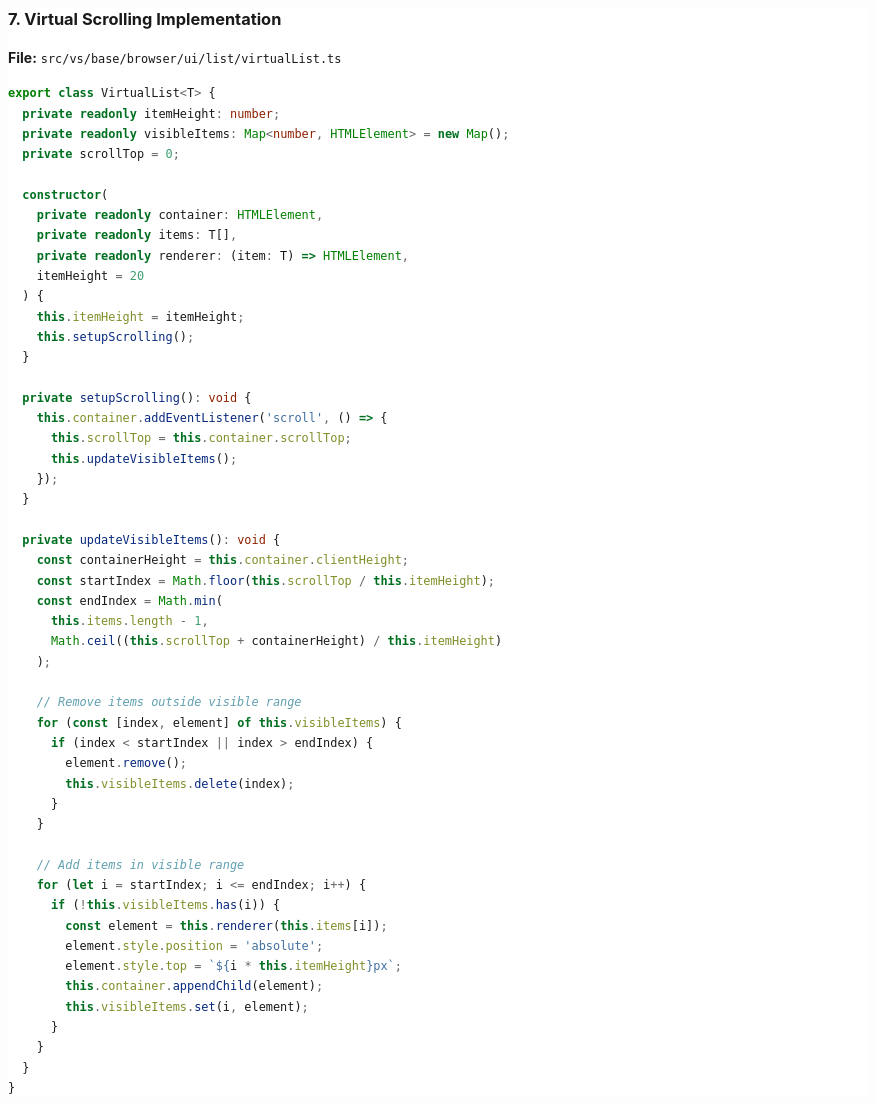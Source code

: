 ### 7. Virtual Scrolling Implementation
**File:** `src/vs/base/browser/ui/list/virtualList.ts`
```typescript
export class VirtualList<T> {
  private readonly itemHeight: number;
  private readonly visibleItems: Map<number, HTMLElement> = new Map();
  private scrollTop = 0;
  
  constructor(
    private readonly container: HTMLElement,
    private readonly items: T[],
    private readonly renderer: (item: T) => HTMLElement,
    itemHeight = 20
  ) {
    this.itemHeight = itemHeight;
    this.setupScrolling();
  }
  
  private setupScrolling(): void {
    this.container.addEventListener('scroll', () => {
      this.scrollTop = this.container.scrollTop;
      this.updateVisibleItems();
    });
  }
  
  private updateVisibleItems(): void {
    const containerHeight = this.container.clientHeight;
    const startIndex = Math.floor(this.scrollTop / this.itemHeight);
    const endIndex = Math.min(
      this.items.length - 1,
      Math.ceil((this.scrollTop + containerHeight) / this.itemHeight)
    );
    
    // Remove items outside visible range
    for (const [index, element] of this.visibleItems) {
      if (index < startIndex || index > endIndex) {
        element.remove();
        this.visibleItems.delete(index);
      }
    }
    
    // Add items in visible range
    for (let i = startIndex; i <= endIndex; i++) {
      if (!this.visibleItems.has(i)) {
        const element = this.renderer(this.items[i]);
        element.style.position = 'absolute';
        element.style.top = `${i * this.itemHeight}px`;
        this.container.appendChild(element);
        this.visibleItems.set(i, element);
      }
    }
  }
}
```
